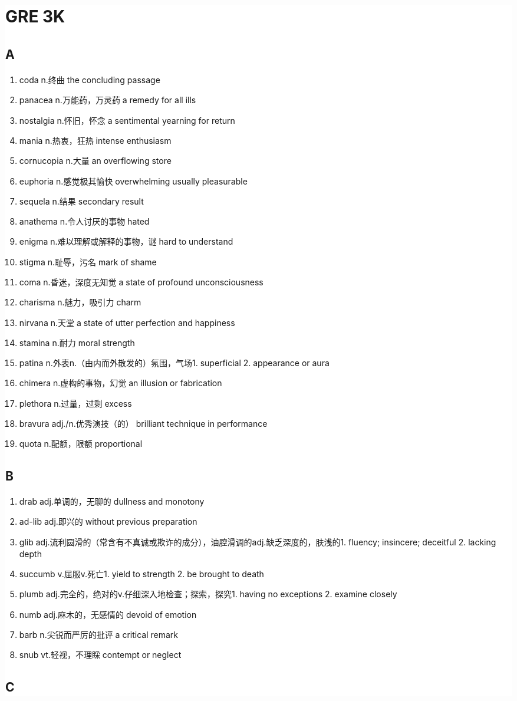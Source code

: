 # GRE 3K

## A

1. coda n.终曲 the concluding passage

2. panacea n.万能药，万灵药 a remedy for all ills

3. nostalgia n.怀旧，怀念 a sentimental yearning for return

4. mania n.热衷，狂热 intense enthusiasm

5. cornucopia n.大量 an overflowing store

6. euphoria n.感觉极其愉快 overwhelming usually pleasurable

7. sequela n.结果 secondary result

8. anathema n.令人讨厌的事物 hated

9. enigma n.难以理解或解释的事物，谜 hard to understand

10. stigma n.耻辱，污名 mark of shame

11. coma n.昏迷，深度无知觉 a state of profound unconsciousness

12. charisma n.魅力，吸引力 charm

13. nirvana n.天堂 a state of utter perfection and happiness

14. stamina n.耐力 moral strength

15. patina n.外表n.（由内而外散发的）氛围，气场1. superficial 2. appearance or aura

16. chimera n.虚构的事物，幻觉 an illusion or fabrication

17. plethora n.过量，过剩 excess

18. bravura adj./n.优秀演技（的） brilliant technique in performance

19. quota n.配额，限额 proportional

## B

1. drab adj.单调的，无聊的 dullness and monotony

2. ad-lib adj.即兴的 without previous preparation

3. glib adj.流利圆滑的（常含有不真诚或欺诈的成分），油腔滑调的adj.缺乏深度的，肤浅的1. fluency; insincere; deceitful 2. lacking depth

4. succumb v.屈服v.死亡1. yield to strength 2. be brought to death

5. plumb adj.完全的，绝对的v.仔细深入地检查；探索，探究1. having no exceptions 2. examine closely

6. numb adj.麻木的，无感情的 devoid of emotion

7. barb n.尖锐而严厉的批评 a critical remark

8. snub vt.轻视，不理睬 contempt or neglect

## C
